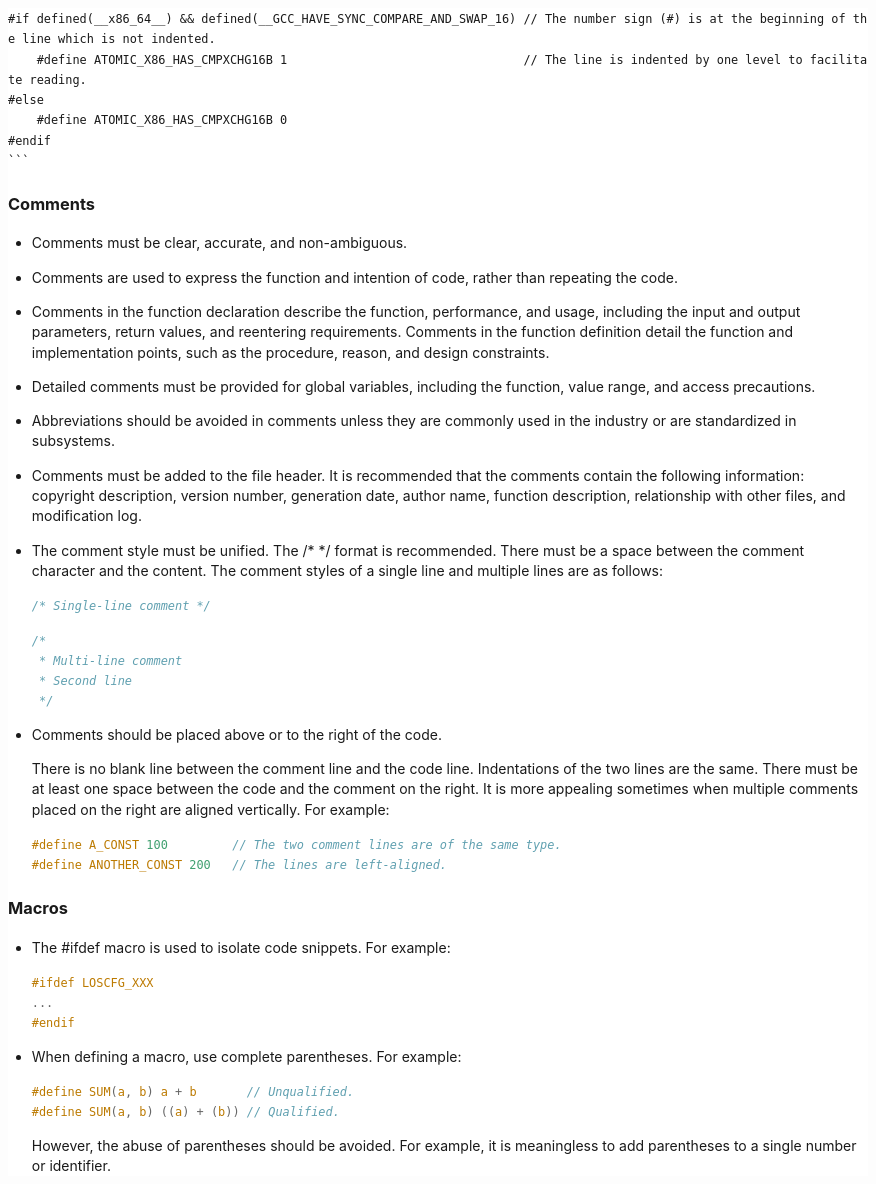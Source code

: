     #if defined(__x86_64__) && defined(__GCC_HAVE_SYNC_COMPARE_AND_SWAP_16) // The number sign (#) is at the beginning of the line which is not indented.
        #define ATOMIC_X86_HAS_CMPXCHG16B 1                                 // The line is indented by one level to facilitate reading.
    #else
        #define ATOMIC_X86_HAS_CMPXCHG16B 0
    #endif
    ```

### Comments

-   Comments must be clear, accurate, and non-ambiguous.
-   Comments are used to express the function and intention of code, rather than repeating the code.
-   Comments in the function declaration describe the function, performance, and usage, including the input and output parameters, return values, and reentering requirements. Comments in the function definition detail the function and implementation points, such as the procedure, reason, and design constraints.
-   Detailed comments must be provided for global variables, including the function, value range, and access precautions.
-   Abbreviations should be avoided in comments unless they are commonly used in the industry or are standardized in subsystems.
-   Comments must be added to the file header. It is recommended that the comments contain the following information: copyright description, version number, generation date, author name, function description, relationship with other files, and modification log.
- The comment style must be unified. The /* */ format is recommended. There must be a space between the comment character and the content. The comment styles of a single line and multiple lines are as follows:
    ```c
    /* Single-line comment */
    ```
    ```c
    /*
     * Multi-line comment
     * Second line
     */
    ```
-   Comments should be placed above or to the right of the code.

    There is no blank line between the comment line and the code line. Indentations of the two lines are the same.
    There must be at least one space between the code and the comment on the right. It is more appealing sometimes when multiple comments placed on the right are aligned vertically. For example:
    ```c
    #define A_CONST 100         // The two comment lines are of the same type.
    #define ANOTHER_CONST 200   // The lines are left-aligned.
    ```

### Macros

-   The #ifdef macro is used to isolate code snippets. For example:
    ```c
    #ifdef LOSCFG_XXX
    ...
    #endif
    ```
-   When defining a macro, use complete parentheses. For example:
    ```c
    #define SUM(a, b) a + b       // Unqualified.
    #define SUM(a, b) ((a) + (b)) // Qualified.
    ```
    However, the abuse of parentheses should be avoided. For example, it is meaningless to add parentheses to a single number or identifier.
    ```c
